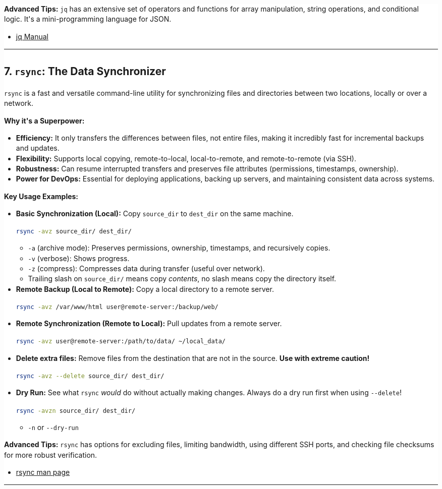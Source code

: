 **Advanced Tips:** `jq` has an extensive set of operators and functions for array manipulation, string operations, and conditional logic. It's a mini-programming language for JSON.
*   [jq Manual](https://stedolan.github.io/jq/manual/)

---

## 7. `rsync`: The Data Synchronizer

`rsync` is a fast and versatile command-line utility for synchronizing files and directories between two locations, locally or over a network.

**Why it's a Superpower:**
*   **Efficiency:** It only transfers the differences between files, not entire files, making it incredibly fast for incremental backups and updates.
*   **Flexibility:** Supports local copying, remote-to-local, local-to-remote, and remote-to-remote (via SSH).
*   **Robustness:** Can resume interrupted transfers and preserves file attributes (permissions, timestamps, ownership).
*   **Power for DevOps:** Essential for deploying applications, backing up servers, and maintaining consistent data across systems.

**Key Usage Examples:**

*   **Basic Synchronization (Local):** Copy `source_dir` to `dest_dir` on the same machine.
    ```bash
    rsync -avz source_dir/ dest_dir/
    ```
    *   `-a` (archive mode): Preserves permissions, ownership, timestamps, and recursively copies.
    *   `-v` (verbose): Shows progress.
    *   `-z` (compress): Compresses data during transfer (useful over network).
    *   Trailing slash on `source_dir/` means copy *contents*, no slash means copy the directory itself.
*   **Remote Backup (Local to Remote):** Copy a local directory to a remote server.
    ```bash
    rsync -avz /var/www/html user@remote-server:/backup/web/
    ```
*   **Remote Synchronization (Remote to Local):** Pull updates from a remote server.
    ```bash
    rsync -avz user@remote-server:/path/to/data/ ~/local_data/
    ```
*   **Delete extra files:** Remove files from the destination that are not in the source. **Use with extreme caution!**
    ```bash
    rsync -avz --delete source_dir/ dest_dir/
    ```
*   **Dry Run:** See what `rsync` *would* do without actually making changes. Always do a dry run first when using `--delete`!
    ```bash
    rsync -avzn source_dir/ dest_dir/
    ```
    *   `-n` or `--dry-run`

**Advanced Tips:** `rsync` has options for excluding files, limiting bandwidth, using different SSH ports, and checking file checksums for more robust verification.
*   [rsync man page](https://linux.die.net/man/1/rsync)

---